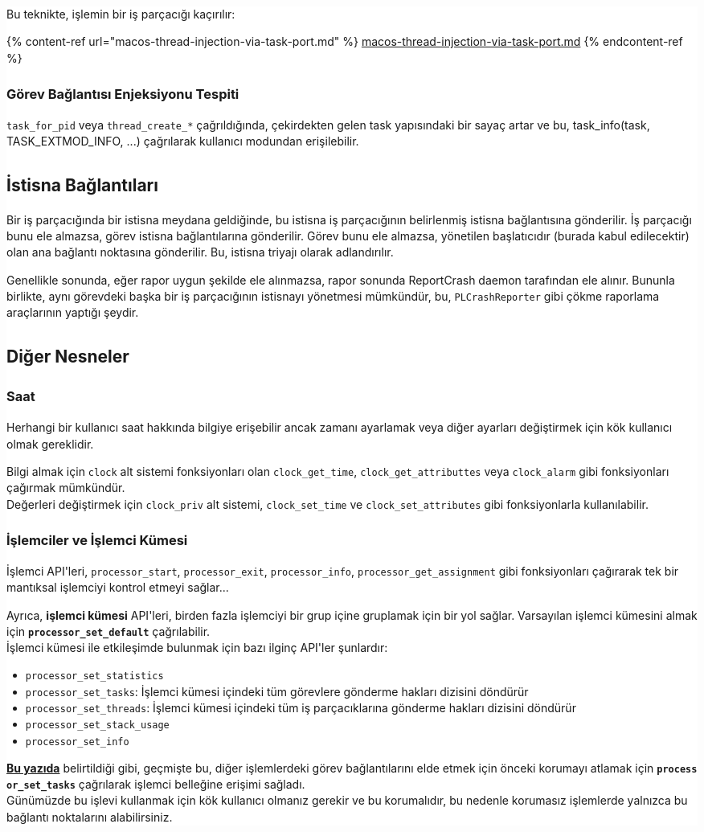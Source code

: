 Bu teknikte, işlemin bir iş parçacığı kaçırılır:

{% content-ref url="macos-thread-injection-via-task-port.md" %}
[macos-thread-injection-via-task-port.md](macos-thread-injection-via-task-port.md)
{% endcontent-ref %}

### Görev Bağlantısı Enjeksiyonu Tespiti

`task_for_pid` veya `thread_create_*` çağrıldığında, çekirdekten gelen task yapısındaki bir sayaç artar ve bu, task\_info(task, TASK\_EXTMOD\_INFO, ...) çağrılarak kullanıcı modundan erişilebilir.

## İstisna Bağlantıları

Bir iş parçacığında bir istisna meydana geldiğinde, bu istisna iş parçacığının belirlenmiş istisna bağlantısına gönderilir. İş parçacığı bunu ele almazsa, görev istisna bağlantılarına gönderilir. Görev bunu ele almazsa, yönetilen başlatıcıdır (burada kabul edilecektir) olan ana bağlantı noktasına gönderilir. Bu, istisna triyajı olarak adlandırılır.

Genellikle sonunda, eğer rapor uygun şekilde ele alınmazsa, rapor sonunda ReportCrash daemon tarafından ele alınır. Bununla birlikte, aynı görevdeki başka bir iş parçacığının istisnayı yönetmesi mümkündür, bu, `PLCrashReporter` gibi çökme raporlama araçlarının yaptığı şeydir.

## Diğer Nesneler

### Saat

Herhangi bir kullanıcı saat hakkında bilgiye erişebilir ancak zamanı ayarlamak veya diğer ayarları değiştirmek için kök kullanıcı olmak gereklidir.

Bilgi almak için `clock` alt sistemi fonksiyonları olan `clock_get_time`, `clock_get_attributtes` veya `clock_alarm` gibi fonksiyonları çağırmak mümkündür.\
Değerleri değiştirmek için `clock_priv` alt sistemi, `clock_set_time` ve `clock_set_attributes` gibi fonksiyonlarla kullanılabilir.

### İşlemciler ve İşlemci Kümesi

İşlemci API'leri, `processor_start`, `processor_exit`, `processor_info`, `processor_get_assignment` gibi fonksiyonları çağırarak tek bir mantıksal işlemciyi kontrol etmeyi sağlar...

Ayrıca, **işlemci kümesi** API'leri, birden fazla işlemciyi bir grup içine gruplamak için bir yol sağlar. Varsayılan işlemci kümesini almak için **`processor_set_default`** çağrılabilir.\
İşlemci kümesi ile etkileşimde bulunmak için bazı ilginç API'ler şunlardır:

* `processor_set_statistics`
* `processor_set_tasks`: İşlemci kümesi içindeki tüm görevlere gönderme hakları dizisini döndürür
* `processor_set_threads`: İşlemci kümesi içindeki tüm iş parçacıklarına gönderme hakları dizisini döndürür
* `processor_set_stack_usage`
* `processor_set_info`

[**Bu yazıda**](https://reverse.put.as/2014/05/05/about-the-processor\_set\_tasks-access-to-kernel-memory-vulnerability/) belirtildiği gibi, geçmişte bu, diğer işlemlerdeki görev bağlantılarını elde etmek için önceki korumayı atlamak için **`processor_set_tasks`** çağrılarak işlemci belleğine erişimi sağladı.\
Günümüzde bu işlevi kullanmak için kök kullanıcı olmanız gerekir ve bu korumalıdır, bu nedenle korumasız işlemlerde yalnızca bu bağlantı noktalarını alabilirsiniz.
